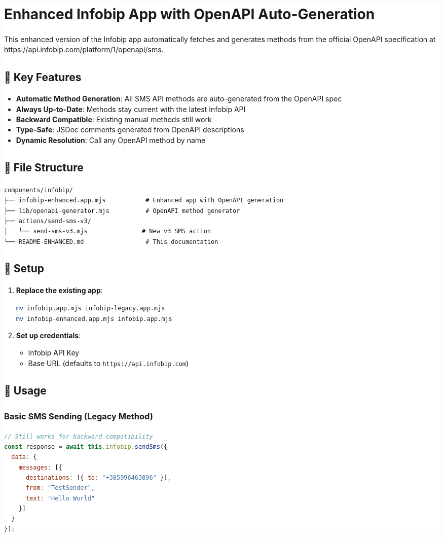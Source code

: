 # Enhanced Infobip App with OpenAPI Auto-Generation

This enhanced version of the Infobip app automatically fetches and generates methods from the official OpenAPI specification at https://api.infobip.com/platform/1/openapi/sms.

## 🚀 Key Features

- **Automatic Method Generation**: All SMS API methods are auto-generated from the OpenAPI spec
- **Always Up-to-Date**: Methods stay current with the latest Infobip API
- **Backward Compatible**: Existing manual methods still work
- **Type-Safe**: JSDoc comments generated from OpenAPI descriptions
- **Dynamic Resolution**: Call any OpenAPI method by name

## 📁 File Structure

```
components/infobip/
├── infobip-enhanced.app.mjs           # Enhanced app with OpenAPI generation
├── lib/openapi-generator.mjs          # OpenAPI method generator
├── actions/send-sms-v3/
│   └── send-sms-v3.mjs               # New v3 SMS action
└── README-ENHANCED.md                 # This documentation
```

## 🔧 Setup

1. **Replace the existing app**:
   ```bash
   mv infobip.app.mjs infobip-legacy.app.mjs
   mv infobip-enhanced.app.mjs infobip.app.mjs
   ```

2. **Set up credentials**:
   - Infobip API Key
   - Base URL (defaults to `https://api.infobip.com`)

## 🎯 Usage

### Basic SMS Sending (Legacy Method)
```javascript
// Still works for backward compatibility
const response = await this.infobip.sendSms({
  data: {
    messages: [{
      destinations: [{ to: "+385996463896" }],
      from: "TestSender", 
      text: "Hello World"
    }]
  }
});
```
